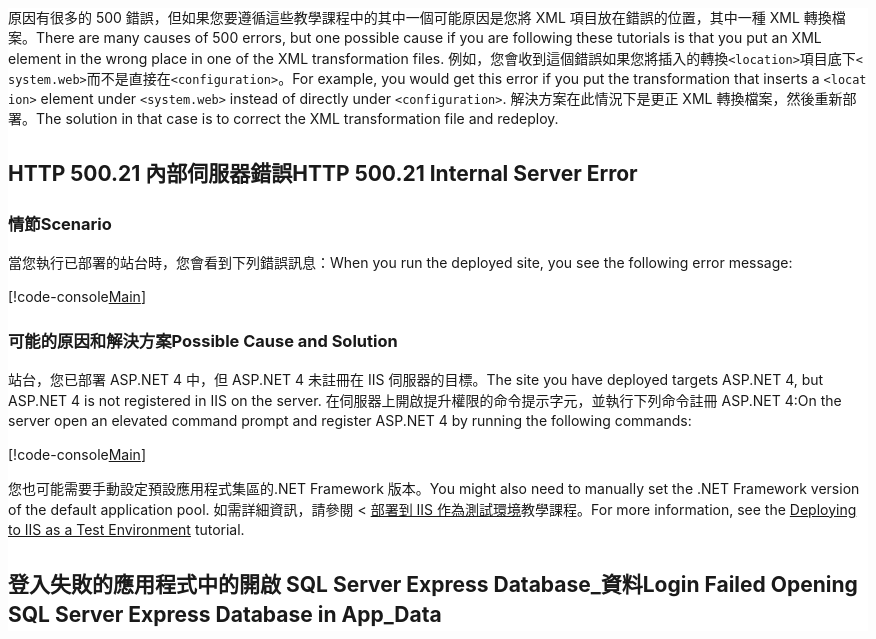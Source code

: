 <span data-ttu-id="7c7dd-169">原因有很多的 500 錯誤，但如果您要遵循這些教學課程中的其中一個可能原因是您將 XML 項目放在錯誤的位置，其中一種 XML 轉換檔案。</span><span class="sxs-lookup"><span data-stu-id="7c7dd-169">There are many causes of 500 errors, but one possible cause if you are following these tutorials is that you put an XML element in the wrong place in one of the XML transformation files.</span></span> <span data-ttu-id="7c7dd-170">例如，您會收到這個錯誤如果您將插入的轉換`<location>`項目底下`<system.web>`而不是直接在`<configuration>`。</span><span class="sxs-lookup"><span data-stu-id="7c7dd-170">For example, you would get this error if you put the transformation that inserts a `<location>` element under `<system.web>` instead of directly under `<configuration>`.</span></span> <span data-ttu-id="7c7dd-171">解決方案在此情況下是更正 XML 轉換檔案，然後重新部署。</span><span class="sxs-lookup"><span data-stu-id="7c7dd-171">The solution in that case is to correct the XML transformation file and redeploy.</span></span>

## <a name="http-50021-internal-server-error"></a><span data-ttu-id="7c7dd-172">HTTP 500.21 內部伺服器錯誤</span><span class="sxs-lookup"><span data-stu-id="7c7dd-172">HTTP 500.21 Internal Server Error</span></span>

### <a name="scenario"></a><span data-ttu-id="7c7dd-173">情節</span><span class="sxs-lookup"><span data-stu-id="7c7dd-173">Scenario</span></span>

<span data-ttu-id="7c7dd-174">當您執行已部署的站台時，您會看到下列錯誤訊息：</span><span class="sxs-lookup"><span data-stu-id="7c7dd-174">When you run the deployed site, you see the following error message:</span></span>

[!code-console[Main](deployment-to-a-hosting-provider-creating-and-installing-deployment-packages-12-of-12/samples/sample12.cmd)]

### <a name="possible-cause-and-solution"></a><span data-ttu-id="7c7dd-175">可能的原因和解決方案</span><span class="sxs-lookup"><span data-stu-id="7c7dd-175">Possible Cause and Solution</span></span>

<span data-ttu-id="7c7dd-176">站台，您已部署 ASP.NET 4 中，但 ASP.NET 4 未註冊在 IIS 伺服器的目標。</span><span class="sxs-lookup"><span data-stu-id="7c7dd-176">The site you have deployed targets ASP.NET 4, but ASP.NET 4 is not registered in IIS on the server.</span></span> <span data-ttu-id="7c7dd-177">在伺服器上開啟提升權限的命令提示字元，並執行下列命令註冊 ASP.NET 4:</span><span class="sxs-lookup"><span data-stu-id="7c7dd-177">On the server open an elevated command prompt and register ASP.NET 4 by running the following commands:</span></span>

[!code-console[Main](deployment-to-a-hosting-provider-creating-and-installing-deployment-packages-12-of-12/samples/sample13.cmd)]

<span data-ttu-id="7c7dd-178">您也可能需要手動設定預設應用程式集區的.NET Framework 版本。</span><span class="sxs-lookup"><span data-stu-id="7c7dd-178">You might also need to manually set the .NET Framework version of the default application pool.</span></span> <span data-ttu-id="7c7dd-179">如需詳細資訊，請參閱 <<c0> [ 部署到 IIS 作為測試環境](deployment-to-a-hosting-provider-deploying-to-iis-as-a-test-environment-5-of-12.md)教學課程。</span><span class="sxs-lookup"><span data-stu-id="7c7dd-179">For more information, see the [Deploying to IIS as a Test Environment](deployment-to-a-hosting-provider-deploying-to-iis-as-a-test-environment-5-of-12.md) tutorial.</span></span>

## <a name="login-failed-opening-sql-server-express-database-in-appdata"></a><span data-ttu-id="7c7dd-180">登入失敗的應用程式中的開啟 SQL Server Express Database\_資料</span><span class="sxs-lookup"><span data-stu-id="7c7dd-180">Login Failed Opening SQL Server Express Database in App\_Data</span></span>

